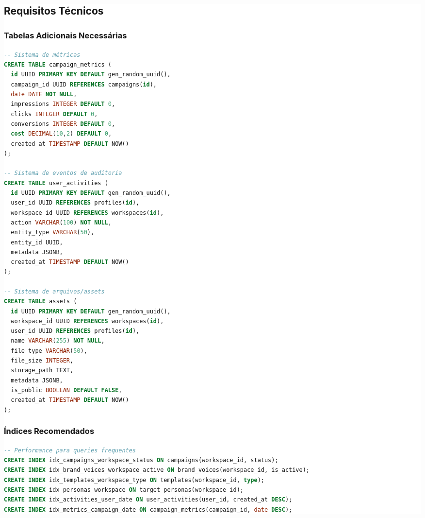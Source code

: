 ## Requisitos Técnicos

### Tabelas Adicionais Necessárias
```sql
-- Sistema de métricas
CREATE TABLE campaign_metrics (
  id UUID PRIMARY KEY DEFAULT gen_random_uuid(),
  campaign_id UUID REFERENCES campaigns(id),
  date DATE NOT NULL,
  impressions INTEGER DEFAULT 0,
  clicks INTEGER DEFAULT 0,
  conversions INTEGER DEFAULT 0,
  cost DECIMAL(10,2) DEFAULT 0,
  created_at TIMESTAMP DEFAULT NOW()
);

-- Sistema de eventos de auditoria
CREATE TABLE user_activities (
  id UUID PRIMARY KEY DEFAULT gen_random_uuid(),
  user_id UUID REFERENCES profiles(id),
  workspace_id UUID REFERENCES workspaces(id),
  action VARCHAR(100) NOT NULL,
  entity_type VARCHAR(50),
  entity_id UUID,
  metadata JSONB,
  created_at TIMESTAMP DEFAULT NOW()
);

-- Sistema de arquivos/assets
CREATE TABLE assets (
  id UUID PRIMARY KEY DEFAULT gen_random_uuid(),
  workspace_id UUID REFERENCES workspaces(id),
  user_id UUID REFERENCES profiles(id),
  name VARCHAR(255) NOT NULL,
  file_type VARCHAR(50),
  file_size INTEGER,
  storage_path TEXT,
  metadata JSONB,
  is_public BOOLEAN DEFAULT FALSE,
  created_at TIMESTAMP DEFAULT NOW()
);
```

### Índices Recomendados
```sql
-- Performance para queries frequentes
CREATE INDEX idx_campaigns_workspace_status ON campaigns(workspace_id, status);
CREATE INDEX idx_brand_voices_workspace_active ON brand_voices(workspace_id, is_active);
CREATE INDEX idx_templates_workspace_type ON templates(workspace_id, type);
CREATE INDEX idx_personas_workspace ON target_personas(workspace_id);
CREATE INDEX idx_activities_user_date ON user_activities(user_id, created_at DESC);
CREATE INDEX idx_metrics_campaign_date ON campaign_metrics(campaign_id, date DESC);
```
